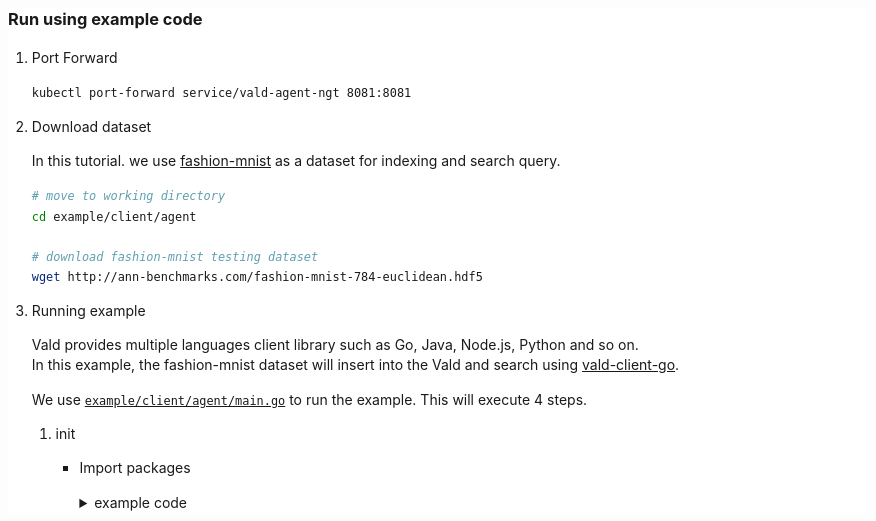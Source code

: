 ### Run using example code

1. Port Forward

   ```bash
   kubectl port-forward service/vald-agent-ngt 8081:8081
   ```

1. Download dataset

   In this tutorial. we use [fashion-mnist](https://github.com/zalandoresearch/fashion-mnist) as a dataset for indexing and search query.

   ```bash
   # move to working directory
   cd example/client/agent

   # download fashion-mnist testing dataset
   wget http://ann-benchmarks.com/fashion-mnist-784-euclidean.hdf5
   ```

1. Running example

   Vald provides multiple languages client library such as Go, Java, Node.js, Python and so on.<br>
   In this example, the fashion-mnist dataset will insert into the Vald and search using [vald-client-go](https://github.com/vdaas/vald-client-go).

   We use [`example/client/agent/main.go`](https://github.com/vdaas/vald/blob/master/example/client/agent/main.go) to run the example.
   This will execute 4 steps.

   1. init

      - Import packages
          <details><summary>example code</summary><br>

        ```go
        package main

        import (
            "context"
            "encoding/json"
            "flag"
            "time"

            "github.com/kpango/fuid"
            "github.com/kpango/glg"
            agent "github.com/vdaas/vald-client-go/v1/agent/core"
            "github.com/vdaas/vald-client-go/v1/vald"
            "github.com/vdaas/vald-client-go/v1/payload"

            "gonum.org/v1/hdf5"
            "google.golang.org/grpc"
        )
        ```

          </details>
